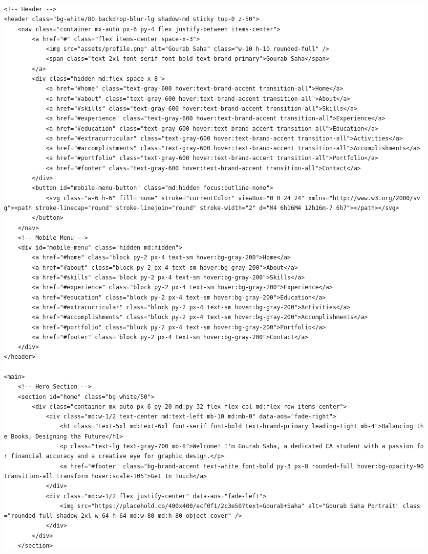    <!-- Header -->
    <header class="bg-white/80 backdrop-blur-lg shadow-md sticky top-0 z-50">
        <nav class="container mx-auto px-6 py-4 flex justify-between items-center">
            <a href="#" class="flex items-center space-x-3">
                <img src="assets/profile.png" alt="Gourab Saha" class="w-10 h-10 rounded-full" />
                <span class="text-2xl font-serif font-bold text-brand-primary">Gourab Saha</span>
            </a>
            <div class="hidden md:flex space-x-8">
                <a href="#home" class="text-gray-600 hover:text-brand-accent transition-all">Home</a>
                <a href="#about" class="text-gray-600 hover:text-brand-accent transition-all">About</a>
                <a href="#skills" class="text-gray-600 hover:text-brand-accent transition-all">Skills</a>
                <a href="#experience" class="text-gray-600 hover:text-brand-accent transition-all">Experience</a>
                <a href="#education" class="text-gray-600 hover:text-brand-accent transition-all">Education</a>
                <a href="#extracurricular" class="text-gray-600 hover:text-brand-accent transition-all">Activities</a>
                <a href="#accomplishments" class="text-gray-600 hover:text-brand-accent transition-all">Accomplishments</a>
                <a href="#portfolio" class="text-gray-600 hover:text-brand-accent transition-all">Portfolio</a>
                <a href="#footer" class="text-gray-600 hover:text-brand-accent transition-all">Contact</a>
            </div>
            <button id="mobile-menu-button" class="md:hidden focus:outline-none">
                <svg class="w-6 h-6" fill="none" stroke="currentColor" viewBox="0 0 24 24" xmlns="http://www.w3.org/2000/svg"><path stroke-linecap="round" stroke-linejoin="round" stroke-width="2" d="M4 6h16M4 12h16m-7 6h7"></path></svg>
            </button>
        </nav>
        <!-- Mobile Menu -->
        <div id="mobile-menu" class="hidden md:hidden">
            <a href="#home" class="block py-2 px-4 text-sm hover:bg-gray-200">Home</a>
            <a href="#about" class="block py-2 px-4 text-sm hover:bg-gray-200">About</a>
            <a href="#skills" class="block py-2 px-4 text-sm hover:bg-gray-200">Skills</a>
            <a href="#experience" class="block py-2 px-4 text-sm hover:bg-gray-200">Experience</a>
            <a href="#education" class="block py-2 px-4 text-sm hover:bg-gray-200">Education</a>
            <a href="#extracurricular" class="block py-2 px-4 text-sm hover:bg-gray-200">Activities</a>
            <a href="#accomplishments" class="block py-2 px-4 text-sm hover:bg-gray-200">Accomplishments</a>
            <a href="#portfolio" class="block py-2 px-4 text-sm hover:bg-gray-200">Portfolio</a>
            <a href="#footer" class="block py-2 px-4 text-sm hover:bg-gray-200">Contact</a>
        </div>
    </header>

    <main>
        <!-- Hero Section -->
        <section id="home" class="bg-white/50">
            <div class="container mx-auto px-6 py-20 md:py-32 flex flex-col md:flex-row items-center">
                <div class="md:w-1/2 text-center md:text-left mb-10 md:mb-0" data-aos="fade-right">
                    <h1 class="text-5xl md:text-6xl font-serif font-bold text-brand-primary leading-tight mb-4">Balancing the Books, Designing the Future</h1>
                    <p class="text-lg text-gray-700 mb-8">Welcome! I'm Gourab Saha, a dedicated CA student with a passion for financial accuracy and a creative eye for graphic design.</p>
                    <a href="#footer" class="bg-brand-accent text-white font-bold py-3 px-8 rounded-full hover:bg-opacity-90 transition-all transform hover:scale-105">Get In Touch</a>
                </div>
                <div class="md:w-1/2 flex justify-center" data-aos="fade-left">
                    <img src="https://placehold.co/400x400/ecf0f1/2c3e50?text=Gourab+Saha" alt="Gourab Saha Portrait" class="rounded-full shadow-2xl w-64 h-64 md:w-80 md:h-80 object-cover" />
                </div>
            </div>
        </section>
